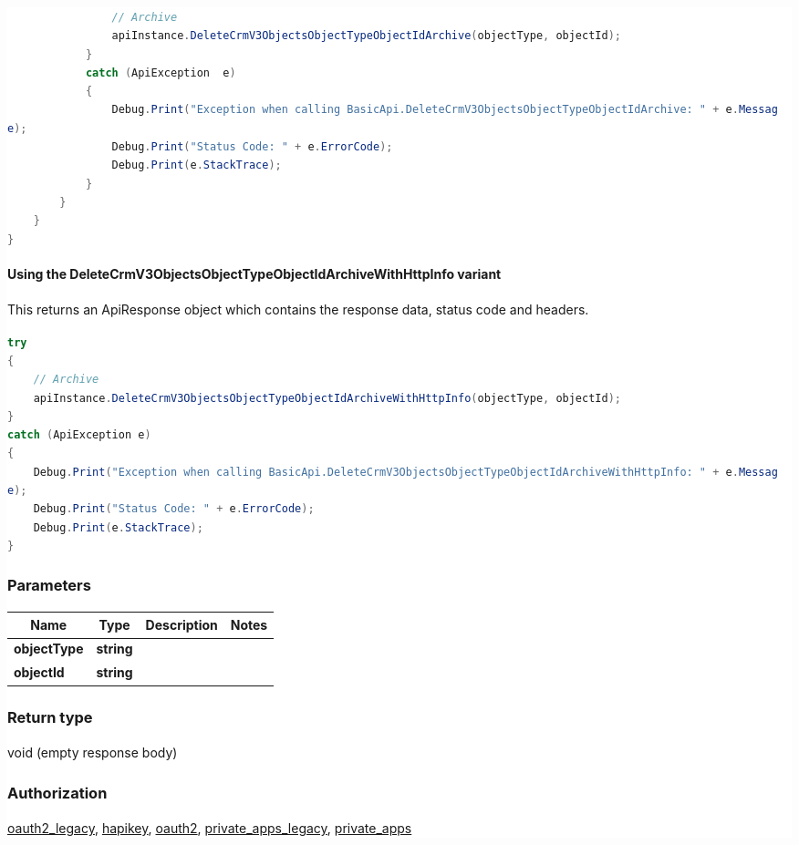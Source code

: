 ```csharp
                // Archive
                apiInstance.DeleteCrmV3ObjectsObjectTypeObjectIdArchive(objectType, objectId);
            }
            catch (ApiException  e)
            {
                Debug.Print("Exception when calling BasicApi.DeleteCrmV3ObjectsObjectTypeObjectIdArchive: " + e.Message);
                Debug.Print("Status Code: " + e.ErrorCode);
                Debug.Print(e.StackTrace);
            }
        }
    }
}
```

#### Using the DeleteCrmV3ObjectsObjectTypeObjectIdArchiveWithHttpInfo variant
This returns an ApiResponse object which contains the response data, status code and headers.

```csharp
try
{
    // Archive
    apiInstance.DeleteCrmV3ObjectsObjectTypeObjectIdArchiveWithHttpInfo(objectType, objectId);
}
catch (ApiException e)
{
    Debug.Print("Exception when calling BasicApi.DeleteCrmV3ObjectsObjectTypeObjectIdArchiveWithHttpInfo: " + e.Message);
    Debug.Print("Status Code: " + e.ErrorCode);
    Debug.Print(e.StackTrace);
}
```

### Parameters

| Name | Type | Description | Notes |
|------|------|-------------|-------|
| **objectType** | **string** |  |  |
| **objectId** | **string** |  |  |

### Return type

void (empty response body)

### Authorization

[oauth2_legacy](../README.md#oauth2_legacy), [hapikey](../README.md#hapikey), [oauth2](../README.md#oauth2), [private_apps_legacy](../README.md#private_apps_legacy), [private_apps](../README.md#private_apps)
